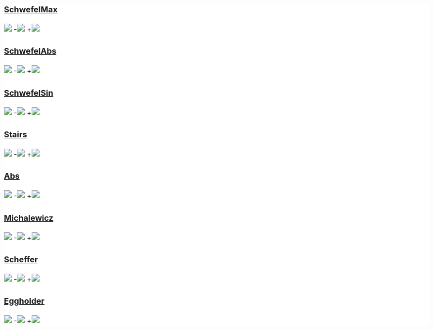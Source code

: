  ### [SchwefelMax](https://github.com/PasaOpasen/OptimizationTestFunctions#schwefelmax)
 ![](https://github.com/PasaOpasen/OptimizationTestFunctions/blob/main/tests/heatmap%20for%20SchwefelMax.png)
-![](tests/output/opt_test_funcs/Optimization%20process%20for%20SchwefelMax.png)
+![](examples/output/opt_test_funcs/Optimization%20process%20for%20SchwefelMax.png)
 
 ### [SchwefelAbs](https://github.com/PasaOpasen/OptimizationTestFunctions#schwefelabs)
 ![](https://github.com/PasaOpasen/OptimizationTestFunctions/blob/main/tests/heatmap%20for%20SchwefelAbs.png)
-![](tests/output/opt_test_funcs/Optimization%20process%20for%20SchwefelAbs.png)
+![](examples/output/opt_test_funcs/Optimization%20process%20for%20SchwefelAbs.png)
 
 ### [SchwefelSin](https://github.com/PasaOpasen/OptimizationTestFunctions#schwefelsin)
 ![](https://github.com/PasaOpasen/OptimizationTestFunctions/blob/main/tests/heatmap%20for%20SchwefelSin.png)
-![](tests/output/opt_test_funcs/Optimization%20process%20for%20SchwefelSin.png)
+![](examples/output/opt_test_funcs/Optimization%20process%20for%20SchwefelSin.png)
 
 ### [Stairs](https://github.com/PasaOpasen/OptimizationTestFunctions#stairs)
 ![](https://github.com/PasaOpasen/OptimizationTestFunctions/blob/main/tests/heatmap%20for%20Stairs.png)
-![](tests/output/opt_test_funcs/Optimization%20process%20for%20Stairs.png)
+![](examples/output/opt_test_funcs/Optimization%20process%20for%20Stairs.png)
 
 ### [Abs](https://github.com/PasaOpasen/OptimizationTestFunctions#abs)
 ![](https://github.com/PasaOpasen/OptimizationTestFunctions/blob/main/tests/heatmap%20for%20Abs.png)
-![](tests/output/opt_test_funcs/Optimization%20process%20for%20Abs.png)
+![](examples/output/opt_test_funcs/Optimization%20process%20for%20Abs.png)
 
 ### [Michalewicz](https://github.com/PasaOpasen/OptimizationTestFunctions#michalewicz)
 ![](https://github.com/PasaOpasen/OptimizationTestFunctions/blob/main/tests/heatmap%20for%20Michalewicz.png)
-![](tests/output/opt_test_funcs/Optimization%20process%20for%20Michalewicz.png)
+![](examples/output/opt_test_funcs/Optimization%20process%20for%20Michalewicz.png)
 
 ### [Scheffer](https://github.com/PasaOpasen/OptimizationTestFunctions#scheffer)
 ![](https://github.com/PasaOpasen/OptimizationTestFunctions/blob/main/tests/heatmap%20for%20Scheffer.png)
-![](tests/output/opt_test_funcs/Optimization%20process%20for%20Scheffer.png)
+![](examples/output/opt_test_funcs/Optimization%20process%20for%20Scheffer.png)
 
 ### [Eggholder](https://github.com/PasaOpasen/OptimizationTestFunctions#eggholder)
 ![](https://github.com/PasaOpasen/OptimizationTestFunctions/blob/main/tests/heatmap%20for%20Eggholder.png)
-![](tests/output/opt_test_funcs/Optimization%20process%20for%20Eggholder.png)
+![](examples/output/opt_test_funcs/Optimization%20process%20for%20Eggholder.png)
 